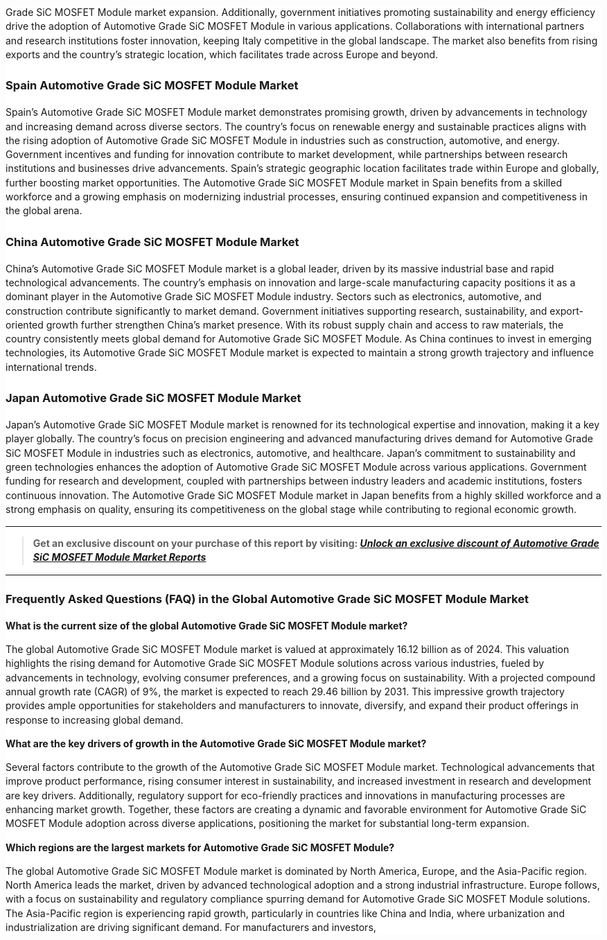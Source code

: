 Grade SiC MOSFET Module market expansion. Additionally, government initiatives promoting sustainability and energy efficiency drive the adoption of Automotive Grade SiC MOSFET Module in various applications. Collaborations with international partners and research institutions foster innovation, keeping Italy competitive in the global landscape. The market also benefits from rising exports and the country&rsquo;s strategic location, which facilitates trade across Europe and beyond.</p><h3>Spain Automotive Grade SiC MOSFET Module Market</h3><p>Spain&rsquo;s Automotive Grade SiC MOSFET Module market demonstrates promising growth, driven by advancements in technology and increasing demand across diverse sectors. The country&rsquo;s focus on renewable energy and sustainable practices aligns with the rising adoption of Automotive Grade SiC MOSFET Module in industries such as construction, automotive, and energy. Government incentives and funding for innovation contribute to market development, while partnerships between research institutions and businesses drive advancements. Spain&rsquo;s strategic geographic location facilitates trade within Europe and globally, further boosting market opportunities. The Automotive Grade SiC MOSFET Module market in Spain benefits from a skilled workforce and a growing emphasis on modernizing industrial processes, ensuring continued expansion and competitiveness in the global arena.</p><h3>China Automotive Grade SiC MOSFET Module Market</h3><p>China&rsquo;s Automotive Grade SiC MOSFET Module market is a global leader, driven by its massive industrial base and rapid technological advancements. The country&rsquo;s emphasis on innovation and large-scale manufacturing capacity positions it as a dominant player in the Automotive Grade SiC MOSFET Module industry. Sectors such as electronics, automotive, and construction contribute significantly to market demand. Government initiatives supporting research, sustainability, and export-oriented growth further strengthen China&rsquo;s market presence. With its robust supply chain and access to raw materials, the country consistently meets global demand for Automotive Grade SiC MOSFET Module. As China continues to invest in emerging technologies, its Automotive Grade SiC MOSFET Module market is expected to maintain a strong growth trajectory and influence international trends.</p><h3>Japan Automotive Grade SiC MOSFET Module Market</h3><p>Japan&rsquo;s Automotive Grade SiC MOSFET Module market is renowned for its technological expertise and innovation, making it a key player globally. The country&rsquo;s focus on precision engineering and advanced manufacturing drives demand for Automotive Grade SiC MOSFET Module in industries such as electronics, automotive, and healthcare. Japan&rsquo;s commitment to sustainability and green technologies enhances the adoption of Automotive Grade SiC MOSFET Module across various applications. Government funding for research and development, coupled with partnerships between industry leaders and academic institutions, fosters continuous innovation. The Automotive Grade SiC MOSFET Module market in Japan benefits from a highly skilled workforce and a strong emphasis on quality, ensuring its competitiveness on the global stage while contributing to regional economic growth.</p><hr /><blockquote><p><strong>Get an exclusive discount on your purchase of this report by visiting: <em><a href="://marketresearchpulse.com/ask-for-discount/98332?utm_source=Github&amp;utm_medium=021">Unlock an exclusive discount of Automotive Grade SiC MOSFET Module Market Reports</a></em>&nbsp;</strong></p></blockquote><hr /><h3>Frequently Asked Questions (FAQ) in the Global Automotive Grade SiC MOSFET Module Market</h3><p><strong>What is the current size of the global Automotive Grade SiC MOSFET Module market?</strong></p><p>The global Automotive Grade SiC MOSFET Module market is valued at approximately 16.12 billion as of 2024. This valuation highlights the rising demand for Automotive Grade SiC MOSFET Module solutions across various industries, fueled by advancements in technology, evolving consumer preferences, and a growing focus on sustainability. With a projected compound annual growth rate (CAGR) of 9%, the market is expected to reach 29.46 billion by 2031. This impressive growth trajectory provides ample opportunities for stakeholders and manufacturers to innovate, diversify, and expand their product offerings in response to increasing global demand.</p><p><strong>What are the key drivers of growth in the Automotive Grade SiC MOSFET Module market?</strong></p><p>Several factors contribute to the growth of the Automotive Grade SiC MOSFET Module market. Technological advancements that improve product performance, rising consumer interest in sustainability, and increased investment in research and development are key drivers. Additionally, regulatory support for eco-friendly practices and innovations in manufacturing processes are enhancing market growth. Together, these factors are creating a dynamic and favorable environment for Automotive Grade SiC MOSFET Module adoption across diverse applications, positioning the market for substantial long-term expansion.</p><p><strong>Which regions are the largest markets for Automotive Grade SiC MOSFET Module?</strong></p><p>The global Automotive Grade SiC MOSFET Module market is dominated by North America, Europe, and the Asia-Pacific region. North America leads the market, driven by advanced technological adoption and a strong industrial infrastructure. Europe follows, with a focus on sustainability and regulatory compliance spurring demand for Automotive Grade SiC MOSFET Module solutions. The Asia-Pacific region is experiencing rapid growth, particularly in countries like China and India, where urbanization and industrialization are driving significant demand. For manufacturers and investors,